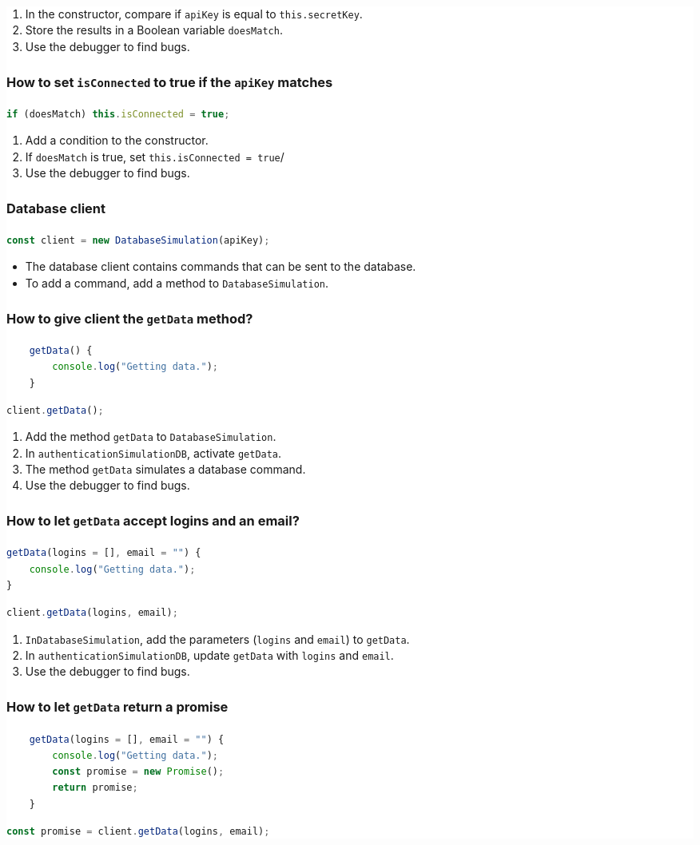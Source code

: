 1. In the constructor, compare if `apiKey` is equal to `this.secretKey`.
2. Store the results in a Boolean variable `doesMatch`.
3. Use the debugger to find bugs.

### How to set `isConnected` to true if the `apiKey` matches
```javascript
if (doesMatch) this.isConnected = true;
```
1. Add a condition to the constructor.
2. If `doesMatch` is true, set `this.isConnected = true`/
3. Use the debugger to find bugs.

### Database client
```javascript
const client = new DatabaseSimulation(apiKey);
```

- The database client contains commands that can be sent to the database.
- To add a command, add a method to `DatabaseSimulation`.

### How to give client the `getData` method?
```javascript
    getData() {
        console.log("Getting data.");
    }
```
```javascript
client.getData();
```

1. Add the method `getData` to `DatabaseSimulation`.
2. In `authenticationSimulationDB`, activate `getData`.
3. The method `getData` simulates a database command.
4. Use the debugger to find bugs.

### How to let `getData` accept logins and an email?
```javascript
getData(logins = [], email = "") {
    console.log("Getting data.");
}
```
```javascript
client.getData(logins, email);
```
1. `InDatabaseSimulation`, add the parameters (`logins` and `email`) to `getData`.
2. In `authenticationSimulationDB`, update `getData` with `logins` and `email`.
3. Use the debugger to find bugs.

### How to let `getData` return a promise
```javascript
	getData(logins = [], email = "") {
		console.log("Getting data.");
		const promise = new Promise();
		return promise;
	}
```
```javascript
const promise = client.getData(logins, email);
```
